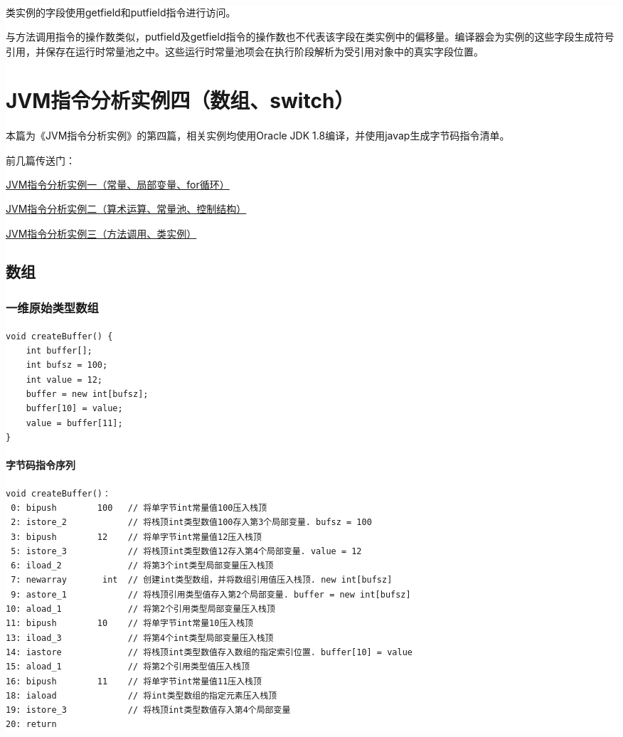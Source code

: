 类实例的字段使用getfield和putfield指令进行访问。

与方法调用指令的操作数类似，putfield及getfield指令的操作数也不代表该字段在类实例中的偏移量。编译器会为实例的这些字段生成符号引用，并保存在运行时常量池之中。这些运行时常量池项会在执行阶段解析为受引用对象中的真实字段位置。



# JVM指令分析实例四（数组、switch）

本篇为《JVM指令分析实例》的第四篇，相关实例均使用Oracle JDK 1.8编译，并使用javap生成字节码指令清单。

前几篇传送门：

[JVM指令分析实例一（常量、局部变量、for循环）](https://mp.weixin.qq.com/s?__biz=MzU1MDg5NTExNg==&mid=2247483758&idx=1&sn=8b6e16e01387711a7e676531b7a69c35&scene=21#wechat_redirect)

[JVM指令分析实例二（算术运算、常量池、控制结构）](https://mp.weixin.qq.com/s?__biz=MzU1MDg5NTExNg==&mid=2247483763&idx=1&sn=75c27dd0197b0acda7c8c6a4f23f6170&scene=21#wechat_redirect)

[JVM指令分析实例三（方法调用、类实例）](https://mp.weixin.qq.com/s?__biz=MzU1MDg5NTExNg==&mid=2247483769&idx=1&sn=e66bdde78157aa88dcdef17219965064&scene=21#wechat_redirect)

## 数组

### 一维原始类型数组

```
void createBuffer() {
    int buffer[];
    int bufsz = 100;
    int value = 12;
    buffer = new int[bufsz];
    buffer[10] = value;
    value = buffer[11];
}
```

#### 字节码指令序列

```
void createBuffer()：
 0: bipush        100   // 将单字节int常量值100压入栈顶
 2: istore_2            // 将栈顶int类型数值100存入第3个局部变量. bufsz = 100
 3: bipush        12    // 将单字节int常量值12压入栈顶
 5: istore_3            // 将栈顶int类型数值12存入第4个局部变量. value = 12
 6: iload_2             // 将第3个int类型局部变量压入栈顶
 7: newarray       int  // 创建int类型数组，并将数组引用值压入栈顶. new int[bufsz]
 9: astore_1            // 将栈顶引用类型值存入第2个局部变量. buffer = new int[bufsz]
10: aload_1             // 将第2个引用类型局部变量压入栈顶
11: bipush        10    // 将单字节int常量10压入栈顶
13: iload_3             // 将第4个int类型局部变量压入栈顶
14: iastore             // 将栈顶int类型数值存入数组的指定索引位置. buffer[10] = value
15: aload_1             // 将第2个引用类型值压入栈顶
16: bipush        11    // 将单字节int常量值11压入栈顶
18: iaload              // 将int类型数组的指定元素压入栈顶
19: istore_3            // 将栈顶int类型数值存入第4个局部变量
20: return
```
